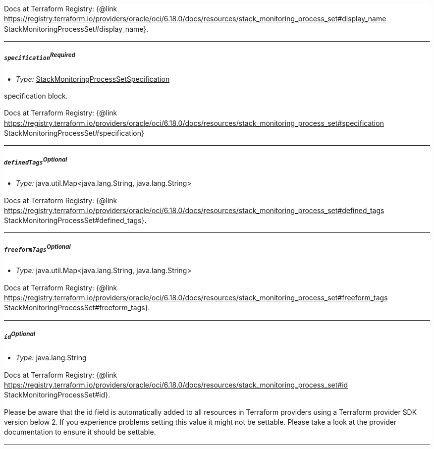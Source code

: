 Docs at Terraform Registry: {@link https://registry.terraform.io/providers/oracle/oci/6.18.0/docs/resources/stack_monitoring_process_set#display_name StackMonitoringProcessSet#display_name}.

---

##### `specification`<sup>Required</sup> <a name="specification" id="rhizo-co-terraform-provider-oci.stackMonitoringProcessSet.StackMonitoringProcessSet.Initializer.parameter.specification"></a>

- *Type:* <a href="#rhizo-co-terraform-provider-oci.stackMonitoringProcessSet.StackMonitoringProcessSetSpecification">StackMonitoringProcessSetSpecification</a>

specification block.

Docs at Terraform Registry: {@link https://registry.terraform.io/providers/oracle/oci/6.18.0/docs/resources/stack_monitoring_process_set#specification StackMonitoringProcessSet#specification}

---

##### `definedTags`<sup>Optional</sup> <a name="definedTags" id="rhizo-co-terraform-provider-oci.stackMonitoringProcessSet.StackMonitoringProcessSet.Initializer.parameter.definedTags"></a>

- *Type:* java.util.Map<java.lang.String, java.lang.String>

Docs at Terraform Registry: {@link https://registry.terraform.io/providers/oracle/oci/6.18.0/docs/resources/stack_monitoring_process_set#defined_tags StackMonitoringProcessSet#defined_tags}.

---

##### `freeformTags`<sup>Optional</sup> <a name="freeformTags" id="rhizo-co-terraform-provider-oci.stackMonitoringProcessSet.StackMonitoringProcessSet.Initializer.parameter.freeformTags"></a>

- *Type:* java.util.Map<java.lang.String, java.lang.String>

Docs at Terraform Registry: {@link https://registry.terraform.io/providers/oracle/oci/6.18.0/docs/resources/stack_monitoring_process_set#freeform_tags StackMonitoringProcessSet#freeform_tags}.

---

##### `id`<sup>Optional</sup> <a name="id" id="rhizo-co-terraform-provider-oci.stackMonitoringProcessSet.StackMonitoringProcessSet.Initializer.parameter.id"></a>

- *Type:* java.lang.String

Docs at Terraform Registry: {@link https://registry.terraform.io/providers/oracle/oci/6.18.0/docs/resources/stack_monitoring_process_set#id StackMonitoringProcessSet#id}.

Please be aware that the id field is automatically added to all resources in Terraform providers using a Terraform provider SDK version below 2.
If you experience problems setting this value it might not be settable. Please take a look at the provider documentation to ensure it should be settable.

---